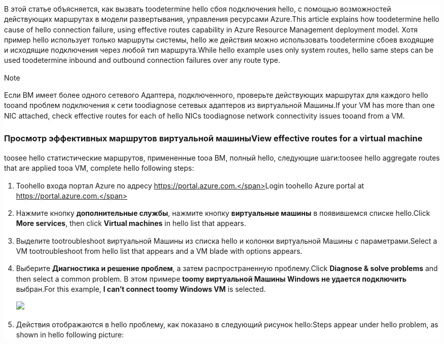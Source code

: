 <span data-ttu-id="9ae58-122">В этой статье объясняется, как вызвать toodetermine hello сбоя подключения hello, с помощью возможностей действующих маршрутах в модели развертывания, управления ресурсами Azure.</span><span class="sxs-lookup"><span data-stu-id="9ae58-122">This article explains how toodetermine hello cause of hello connection failure, using effective routes capability in Azure Resource Management deployment model.</span></span>
<span data-ttu-id="9ae58-123">Хотя пример hello использует только маршруты системы, hello же действия можно использовать toodetermine сбоев входящие и исходящие подключения через любой тип маршрута.</span><span class="sxs-lookup"><span data-stu-id="9ae58-123">While hello example uses only system routes, hello same steps can be used toodetermine inbound and outbound connection failures over any route type.</span></span>

> [!NOTE]
> <span data-ttu-id="9ae58-124">Если ВМ имеет более одного сетевого Адаптера, подключенного, проверьте действующих маршрутах для каждого hello tooand проблем подключения к сети toodiagnose сетевых адаптеров из виртуальной Машины.</span><span class="sxs-lookup"><span data-stu-id="9ae58-124">If your VM has more than one NIC attached, check effective routes for each of hello NICs toodiagnose network connectivity issues tooand from a VM.</span></span>
>
>

### <a name="view-effective-routes-for-a-virtual-machine"></a><span data-ttu-id="9ae58-125">Просмотр эффективных маршрутов виртуальной машины</span><span class="sxs-lookup"><span data-stu-id="9ae58-125">View effective routes for a virtual machine</span></span>
<span data-ttu-id="9ae58-126">toosee hello статистические маршрутов, примененные tooa ВМ, полный hello, следующие шаги:</span><span class="sxs-lookup"><span data-stu-id="9ae58-126">toosee hello aggregate routes that are applied tooa VM, complete hello following steps:</span></span>

1. <span data-ttu-id="9ae58-127">Toohello входа портал Azure по адресу https://portal.azure.com.</span><span class="sxs-lookup"><span data-stu-id="9ae58-127">Login toohello Azure portal at https://portal.azure.com.</span></span>
2. <span data-ttu-id="9ae58-128">Нажмите кнопку **дополнительные службы**, нажмите кнопку **виртуальные машины** в появившемся списке hello.</span><span class="sxs-lookup"><span data-stu-id="9ae58-128">Click **More services**, then click **Virtual machines** in hello list that appears.</span></span>
3. <span data-ttu-id="9ae58-129">Выделите tootroubleshoot виртуальной Машины из списка hello и колонки виртуальной Машины с параметрами.</span><span class="sxs-lookup"><span data-stu-id="9ae58-129">Select a VM tootroubleshoot from hello list that appears and a VM blade with options appears.</span></span>
4. <span data-ttu-id="9ae58-130">Выберите **Диагностика и решение проблем**, а затем распространенную проблему.</span><span class="sxs-lookup"><span data-stu-id="9ae58-130">Click **Diagnose & solve problems** and then select a common problem.</span></span> <span data-ttu-id="9ae58-131">В этом примере **toomy виртуальной Машины Windows не удается подключить** выбран.</span><span class="sxs-lookup"><span data-stu-id="9ae58-131">For this example, **I can’t connect toomy Windows VM** is selected.</span></span>

    ![](./media/virtual-network-routes-troubleshoot-portal/image1.png)
5. <span data-ttu-id="9ae58-132">Действия отображаются в hello проблему, как показано в следующий рисунок hello:</span><span class="sxs-lookup"><span data-stu-id="9ae58-132">Steps appear under hello problem, as shown in hello following picture:</span></span>
